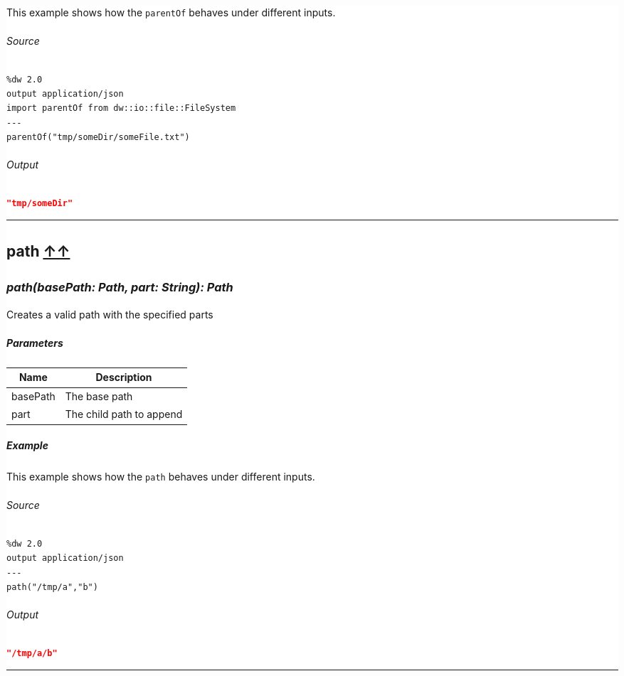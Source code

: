 This example shows how the `parentOf` behaves under different inputs.

###### Source

```dataweave
%dw 2.0
output application/json
import parentOf from dw::io::file::FileSystem
---
parentOf("tmp/someDir/someFile.txt")

```

###### Output

```json
"tmp/someDir"
```
__________________________________________


## **path** [↑↑](#index )

### _path(basePath: Path, part: String): Path_

Creates a valid path with the specified parts

##### Parameters

| Name   | Description|
|--------|------------|
| basePath | The base path|
| part | The child path to append|


##### Example

This example shows how the `path` behaves under different inputs.

###### Source

```dataweave
%dw 2.0
output application/json
---
path("/tmp/a","b")

```

###### Output

```json
"/tmp/a/b"
```
__________________________________________
